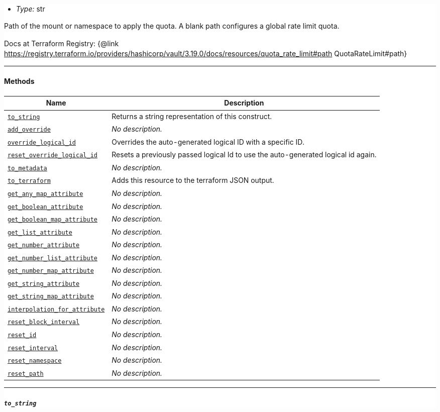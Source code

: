 - *Type:* str

Path of the mount or namespace to apply the quota. A blank path configures a global rate limit quota.

Docs at Terraform Registry: {@link https://registry.terraform.io/providers/hashicorp/vault/3.19.0/docs/resources/quota_rate_limit#path QuotaRateLimit#path}

---

#### Methods <a name="Methods" id="Methods"></a>

| **Name** | **Description** |
| --- | --- |
| <code><a href="#@cdktf/provider-vault.quotaRateLimit.QuotaRateLimit.toString">to_string</a></code> | Returns a string representation of this construct. |
| <code><a href="#@cdktf/provider-vault.quotaRateLimit.QuotaRateLimit.addOverride">add_override</a></code> | *No description.* |
| <code><a href="#@cdktf/provider-vault.quotaRateLimit.QuotaRateLimit.overrideLogicalId">override_logical_id</a></code> | Overrides the auto-generated logical ID with a specific ID. |
| <code><a href="#@cdktf/provider-vault.quotaRateLimit.QuotaRateLimit.resetOverrideLogicalId">reset_override_logical_id</a></code> | Resets a previously passed logical Id to use the auto-generated logical id again. |
| <code><a href="#@cdktf/provider-vault.quotaRateLimit.QuotaRateLimit.toMetadata">to_metadata</a></code> | *No description.* |
| <code><a href="#@cdktf/provider-vault.quotaRateLimit.QuotaRateLimit.toTerraform">to_terraform</a></code> | Adds this resource to the terraform JSON output. |
| <code><a href="#@cdktf/provider-vault.quotaRateLimit.QuotaRateLimit.getAnyMapAttribute">get_any_map_attribute</a></code> | *No description.* |
| <code><a href="#@cdktf/provider-vault.quotaRateLimit.QuotaRateLimit.getBooleanAttribute">get_boolean_attribute</a></code> | *No description.* |
| <code><a href="#@cdktf/provider-vault.quotaRateLimit.QuotaRateLimit.getBooleanMapAttribute">get_boolean_map_attribute</a></code> | *No description.* |
| <code><a href="#@cdktf/provider-vault.quotaRateLimit.QuotaRateLimit.getListAttribute">get_list_attribute</a></code> | *No description.* |
| <code><a href="#@cdktf/provider-vault.quotaRateLimit.QuotaRateLimit.getNumberAttribute">get_number_attribute</a></code> | *No description.* |
| <code><a href="#@cdktf/provider-vault.quotaRateLimit.QuotaRateLimit.getNumberListAttribute">get_number_list_attribute</a></code> | *No description.* |
| <code><a href="#@cdktf/provider-vault.quotaRateLimit.QuotaRateLimit.getNumberMapAttribute">get_number_map_attribute</a></code> | *No description.* |
| <code><a href="#@cdktf/provider-vault.quotaRateLimit.QuotaRateLimit.getStringAttribute">get_string_attribute</a></code> | *No description.* |
| <code><a href="#@cdktf/provider-vault.quotaRateLimit.QuotaRateLimit.getStringMapAttribute">get_string_map_attribute</a></code> | *No description.* |
| <code><a href="#@cdktf/provider-vault.quotaRateLimit.QuotaRateLimit.interpolationForAttribute">interpolation_for_attribute</a></code> | *No description.* |
| <code><a href="#@cdktf/provider-vault.quotaRateLimit.QuotaRateLimit.resetBlockInterval">reset_block_interval</a></code> | *No description.* |
| <code><a href="#@cdktf/provider-vault.quotaRateLimit.QuotaRateLimit.resetId">reset_id</a></code> | *No description.* |
| <code><a href="#@cdktf/provider-vault.quotaRateLimit.QuotaRateLimit.resetInterval">reset_interval</a></code> | *No description.* |
| <code><a href="#@cdktf/provider-vault.quotaRateLimit.QuotaRateLimit.resetNamespace">reset_namespace</a></code> | *No description.* |
| <code><a href="#@cdktf/provider-vault.quotaRateLimit.QuotaRateLimit.resetPath">reset_path</a></code> | *No description.* |

---

##### `to_string` <a name="to_string" id="@cdktf/provider-vault.quotaRateLimit.QuotaRateLimit.toString"></a>
